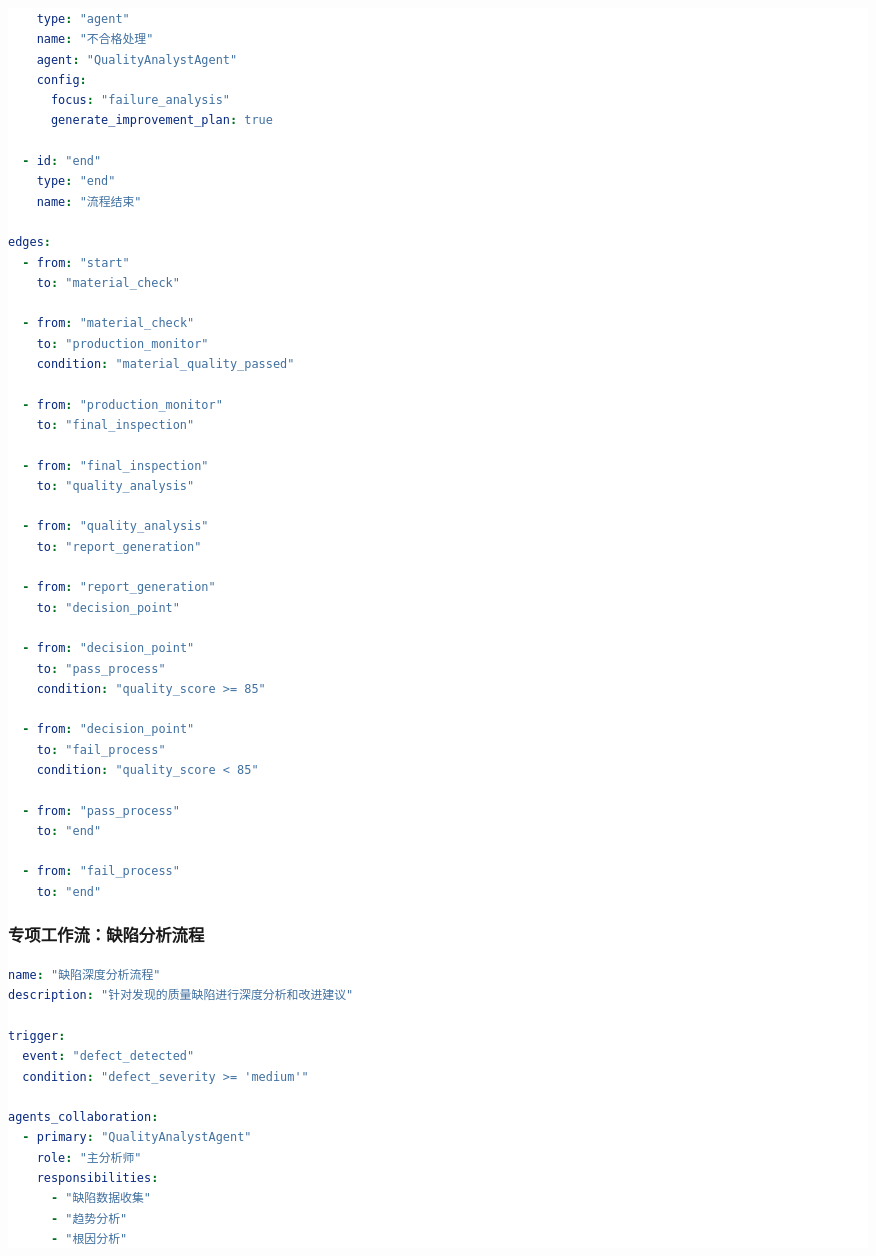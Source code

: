```yaml
    type: "agent"
    name: "不合格处理"
    agent: "QualityAnalystAgent"
    config:
      focus: "failure_analysis"
      generate_improvement_plan: true
      
  - id: "end"
    type: "end"
    name: "流程结束"

edges:
  - from: "start"
    to: "material_check"
    
  - from: "material_check"
    to: "production_monitor"
    condition: "material_quality_passed"
    
  - from: "production_monitor"
    to: "final_inspection"
    
  - from: "final_inspection"
    to: "quality_analysis"
    
  - from: "quality_analysis"
    to: "report_generation"
    
  - from: "report_generation"
    to: "decision_point"
    
  - from: "decision_point"
    to: "pass_process"
    condition: "quality_score >= 85"
    
  - from: "decision_point"
    to: "fail_process"
    condition: "quality_score < 85"
    
  - from: "pass_process"
    to: "end"
    
  - from: "fail_process"
    to: "end"
```

### 专项工作流：缺陷分析流程

```yaml
name: "缺陷深度分析流程"
description: "针对发现的质量缺陷进行深度分析和改进建议"

trigger:
  event: "defect_detected"
  condition: "defect_severity >= 'medium'"

agents_collaboration:
  - primary: "QualityAnalystAgent"
    role: "主分析师"
    responsibilities:
      - "缺陷数据收集"
      - "趋势分析"
      - "根因分析"
```